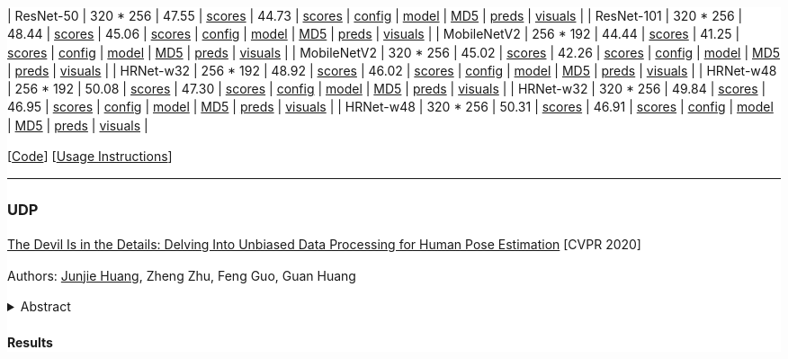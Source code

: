 | ResNet-50 | 320 * 256 | 47.55 | [scores](https://dl.cv.ethz.ch/bdd100k/pose/scores-val/res50_dark_320x256_1x_pose_bdd100k.json) | 44.73 | [scores](https://dl.cv.ethz.ch/bdd100k/pose/scores-test/res50_dark_320x256_1x_pose_bdd100k.json) | [config](./configs/pose/res50_dark_320x256_1x_pose_bdd100k.py) | [model](https://dl.cv.ethz.ch/bdd100k/pose/models/res50_dark_320x256_1x_pose_bdd100k.pth) \| [MD5](https://dl.cv.ethz.ch/bdd100k/pose/models/res50_dark_320x256_1x_pose_bdd100k.md5) | [preds](https://dl.cv.ethz.ch/bdd100k/pose/preds/res50_dark_320x256_1x_pose_bdd100k.json) | [visuals](https://dl.cv.ethz.ch/bdd100k/pose/visuals/res50_dark_320x256_1x_pose_bdd100k.zip) |
| ResNet-101 | 320 * 256 | 48.44 | [scores](https://dl.cv.ethz.ch/bdd100k/pose/scores-val/res101_dark_320x256_1x_pose_bdd100k.json) | 45.06 | [scores](https://dl.cv.ethz.ch/bdd100k/pose/scores-test/res101_dark_320x256_1x_pose_bdd100k.json) | [config](./configs/pose/res101_dark_320x256_1x_pose_bdd100k.py) | [model](https://dl.cv.ethz.ch/bdd100k/pose/models/res101_dark_320x256_1x_pose_bdd100k.pth) \| [MD5](https://dl.cv.ethz.ch/bdd100k/pose/models/res101_dark_320x256_1x_pose_bdd100k.md5) | [preds](https://dl.cv.ethz.ch/bdd100k/pose/preds/res101_dark_320x256_1x_pose_bdd100k.json) | [visuals](https://dl.cv.ethz.ch/bdd100k/pose/visuals/res101_dark_320x256_1x_pose_bdd100k.zip) |
| MobileNetV2 | 256 * 192 | 44.44 | [scores](https://dl.cv.ethz.ch/bdd100k/pose/scores-val/mobilenetv2_dark_256x192_1x_pose_bdd100k.json) | 41.25 | [scores](https://dl.cv.ethz.ch/bdd100k/pose/scores-test/mobilenetv2_dark_256x192_1x_pose_bdd100k.json) | [config](./configs/pose/mobilenetv2_dark_256x192_1x_pose_bdd100k.py) | [model](https://dl.cv.ethz.ch/bdd100k/pose/models/mobilenetv2_dark_256x192_1x_pose_bdd100k.pth) \| [MD5](https://dl.cv.ethz.ch/bdd100k/pose/models/mobilenetv2_dark_256x192_1x_pose_bdd100k.md5) | [preds](https://dl.cv.ethz.ch/bdd100k/pose/preds/mobilenetv2_dark_256x192_1x_pose_bdd100k.json) | [visuals](https://dl.cv.ethz.ch/bdd100k/pose/visuals/mobilenetv2_dark_256x192_1x_pose_bdd100k.zip) |
| MobileNetV2 | 320 * 256 | 45.02 | [scores](https://dl.cv.ethz.ch/bdd100k/pose/scores-val/mobilenetv2_dark_320x256_1x_pose_bdd100k.json) | 42.26 | [scores](https://dl.cv.ethz.ch/bdd100k/pose/scores-test/mobilenetv2_dark_320x256_1x_pose_bdd100k.json) | [config](./configs/pose/mobilenetv2_dark_320x256_1x_pose_bdd100k.py) | [model](https://dl.cv.ethz.ch/bdd100k/pose/models/mobilenetv2_dark_320x256_1x_pose_bdd100k.pth) \| [MD5](https://dl.cv.ethz.ch/bdd100k/pose/models/mobilenetv2_dark_320x256_1x_pose_bdd100k.md5) | [preds](https://dl.cv.ethz.ch/bdd100k/pose/preds/mobilenetv2_dark_320x256_1x_pose_bdd100k.json) | [visuals](https://dl.cv.ethz.ch/bdd100k/pose/visuals/mobilenetv2_dark_320x256_1x_pose_bdd100k.zip) |
| HRNet-w32 | 256 * 192 | 48.92 | [scores](https://dl.cv.ethz.ch/bdd100k/pose/scores-val/hrnet_w32_dark_256x192_1x_pose_bdd100k.json) | 46.02 | [scores](https://dl.cv.ethz.ch/bdd100k/pose/scores-test/hrnet_w32_dark_256x192_1x_pose_bdd100k.json) | [config](./configs/pose/hrnet_w32_dark_256x192_1x_pose_bdd100k.py) | [model](https://dl.cv.ethz.ch/bdd100k/pose/models/hrnet_w32_dark_256x192_1x_pose_bdd100k.pth) \| [MD5](https://dl.cv.ethz.ch/bdd100k/pose/models/hrnet_w32_dark_256x192_1x_pose_bdd100k.md5) | [preds](https://dl.cv.ethz.ch/bdd100k/pose/preds/hrnet_w32_dark_256x192_1x_pose_bdd100k.json) | [visuals](https://dl.cv.ethz.ch/bdd100k/pose/visuals/hrnet_w32_dark_256x192_1x_pose_bdd100k.zip) |
| HRNet-w48 | 256 * 192 | 50.08 | [scores](https://dl.cv.ethz.ch/bdd100k/pose/scores-val/hrnet_w48_dark_256x192_1x_pose_bdd100k.json) | 47.30 | [scores](https://dl.cv.ethz.ch/bdd100k/pose/scores-test/hrnet_w48_dark_256x192_1x_pose_bdd100k.json) | [config](./configs/pose/hrnet_w48_dark_256x192_1x_pose_bdd100k.py) | [model](https://dl.cv.ethz.ch/bdd100k/pose/models/hrnet_w48_dark_256x192_1x_pose_bdd100k.pth) \| [MD5](https://dl.cv.ethz.ch/bdd100k/pose/models/hrnet_w48_dark_256x192_1x_pose_bdd100k.md5) | [preds](https://dl.cv.ethz.ch/bdd100k/pose/preds/hrnet_w48_dark_256x192_1x_pose_bdd100k.json) | [visuals](https://dl.cv.ethz.ch/bdd100k/pose/visuals/hrnet_w48_dark_256x192_1x_pose_bdd100k.zip) |
| HRNet-w32 | 320 * 256 | 49.84 | [scores](https://dl.cv.ethz.ch/bdd100k/pose/scores-val/hrnet_w32_dark_320x256_1x_pose_bdd100k.json) | 46.95 | [scores](https://dl.cv.ethz.ch/bdd100k/pose/scores-test/hrnet_w32_dark_320x256_1x_pose_bdd100k.json) | [config](./configs/pose/hrnet_w32_dark_320x256_1x_pose_bdd100k.py) | [model](https://dl.cv.ethz.ch/bdd100k/pose/models/hrnet_w32_dark_320x256_1x_pose_bdd100k.pth) \| [MD5](https://dl.cv.ethz.ch/bdd100k/pose/models/hrnet_w32_dark_320x256_1x_pose_bdd100k.md5) | [preds](https://dl.cv.ethz.ch/bdd100k/pose/preds/hrnet_w32_dark_320x256_1x_pose_bdd100k.json) | [visuals](https://dl.cv.ethz.ch/bdd100k/pose/visuals/hrnet_w32_dark_320x256_1x_pose_bdd100k.zip) |
| HRNet-w48 | 320 * 256 | 50.31 | [scores](https://dl.cv.ethz.ch/bdd100k/pose/scores-val/hrnet_w48_dark_320x256_1x_pose_bdd100k.json) | 46.91 | [scores](https://dl.cv.ethz.ch/bdd100k/pose/scores-test/hrnet_w48_dark_320x256_1x_pose_bdd100k.json) | [config](./configs/pose/hrnet_w48_dark_320x256_1x_pose_bdd100k.py) | [model](https://dl.cv.ethz.ch/bdd100k/pose/models/hrnet_w48_dark_320x256_1x_pose_bdd100k.pth) \| [MD5](https://dl.cv.ethz.ch/bdd100k/pose/models/hrnet_w48_dark_320x256_1x_pose_bdd100k.md5) | [preds](https://dl.cv.ethz.ch/bdd100k/pose/preds/hrnet_w48_dark_320x256_1x_pose_bdd100k.json) | [visuals](https://dl.cv.ethz.ch/bdd100k/pose/visuals/hrnet_w48_dark_320x256_1x_pose_bdd100k.zip) |

[[Code](https://github.com/ilovepose/DarkPose)] [[Usage Instructions](#usage)]

---

### UDP

[The Devil Is in the Details: Delving Into Unbiased Data Processing for Human Pose Estimation](https://arxiv.org/abs/1911.07524) [CVPR 2020]

Authors: [Junjie Huang](https://huangjunjie2017.github.io/), Zheng Zhu, Feng Guo, Guan Huang

<details><summary>Abstract</summary></details>

#### Results
